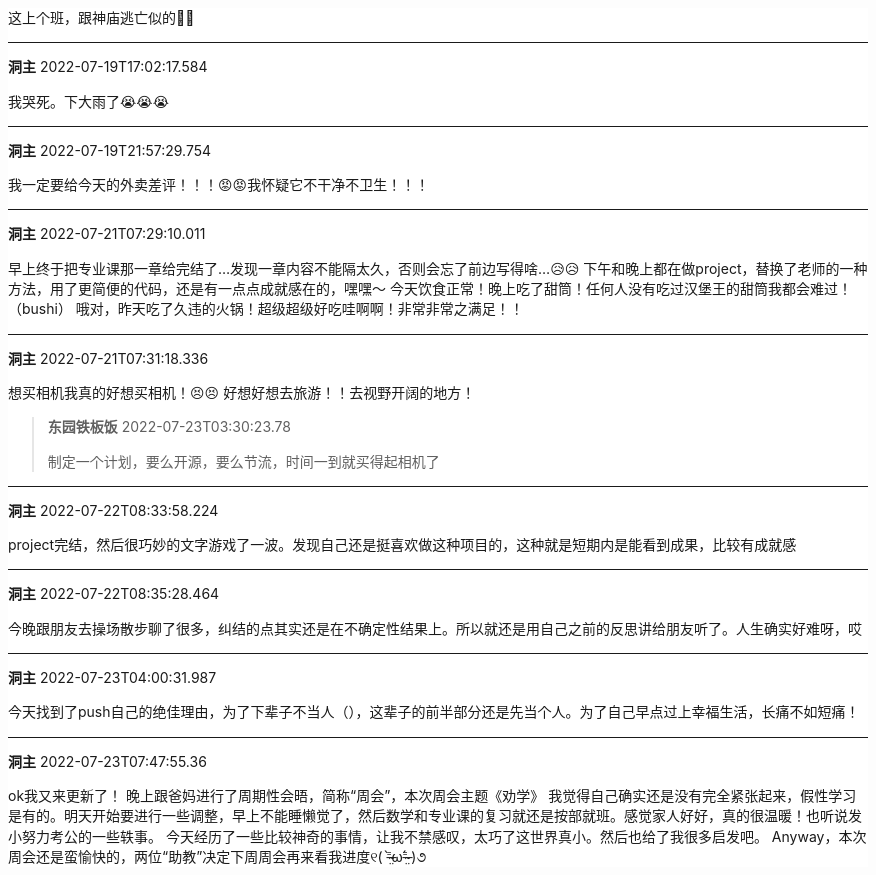 这上个班，跟神庙逃亡似的🤧🤧

---

**洞主** 2022-07-19T17:02:17.584

我哭死。下大雨了😭😭😭

---

**洞主** 2022-07-19T21:57:29.754

我一定要给今天的外卖差评！！！😡😡我怀疑它不干净不卫生！！！

---

**洞主** 2022-07-21T07:29:10.011

早上终于把专业课那一章给完结了…发现一章内容不能隔太久，否则会忘了前边写得啥…😥😥
下午和晚上都在做project，替换了老师的一种方法，用了更简便的代码，还是有一点点成就感在的，嘿嘿～
今天饮食正常！晚上吃了甜筒！任何人没有吃过汉堡王的甜筒我都会难过！（bushi）
哦对，昨天吃了久违的火锅！超级超级好吃哇啊啊！非常非常之满足！！

---

**洞主** 2022-07-21T07:31:18.336

想买相机我真的好想买相机！😣😣
好想好想去旅游！！去视野开阔的地方！

> **东园铁板饭** 2022-07-23T03:30:23.78
> 
> 制定一个计划，要么开源，要么节流，时间一到就买得起相机了


---

**洞主** 2022-07-22T08:33:58.224

project完结，然后很巧妙的文字游戏了一波。发现自己还是挺喜欢做这种项目的，这种就是短期内是能看到成果，比较有成就感

---

**洞主** 2022-07-22T08:35:28.464

今晚跟朋友去操场散步聊了很多，纠结的点其实还是在不确定性结果上。所以就还是用自己之前的反思讲给朋友听了。人生确实好难呀，哎

---

**洞主** 2022-07-23T04:00:31.987

今天找到了push自己的绝佳理由，为了下辈子不当人（），这辈子的前半部分还是先当个人。为了自己早点过上幸福生活，长痛不如短痛！

---

**洞主** 2022-07-23T07:47:55.36

ok我又来更新了！
晚上跟爸妈进行了周期性会晤，简称“周会”，本次周会主题《劝学》
我觉得自己确实还是没有完全紧张起来，假性学习是有的。明天开始要进行一些调整，早上不能睡懒觉了，然后数学和专业课的复习就还是按部就班。感觉家人好好，真的很温暖！也听说发小努力考公的一些轶事。
今天经历了一些比较神奇的事情，让我不禁感叹，太巧了这世界真小。然后也给了我很多启发吧。
Anyway，本次周会还是蛮愉快的，两位“助教”决定下周周会再来看我进度୧( ⁼̴̶̤̀ω⁼̴̶̤́ )૭
